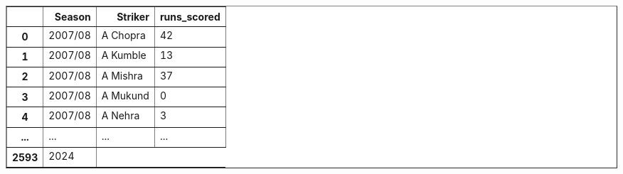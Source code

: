 


<div>
<style scoped>
    .dataframe tbody tr th:only-of-type {
        vertical-align: middle;
    }

    .dataframe tbody tr th {
        vertical-align: top;
    }

    .dataframe thead th {
        text-align: right;
    }
</style>
<table border="1" class="dataframe">
  <thead>
    <tr style="text-align: right;">
      <th></th>
      <th>Season</th>
      <th>Striker</th>
      <th>runs_scored</th>
    </tr>
  </thead>
  <tbody>
    <tr>
      <th>0</th>
      <td>2007/08</td>
      <td>A Chopra</td>
      <td>42</td>
    </tr>
    <tr>
      <th>1</th>
      <td>2007/08</td>
      <td>A Kumble</td>
      <td>13</td>
    </tr>
    <tr>
      <th>2</th>
      <td>2007/08</td>
      <td>A Mishra</td>
      <td>37</td>
    </tr>
    <tr>
      <th>3</th>
      <td>2007/08</td>
      <td>A Mukund</td>
      <td>0</td>
    </tr>
    <tr>
      <th>4</th>
      <td>2007/08</td>
      <td>A Nehra</td>
      <td>3</td>
    </tr>
    <tr>
      <th>...</th>
      <td>...</td>
      <td>...</td>
      <td>...</td>
    </tr>
    <tr>
      <th>2593</th>
      <td>2024</td>